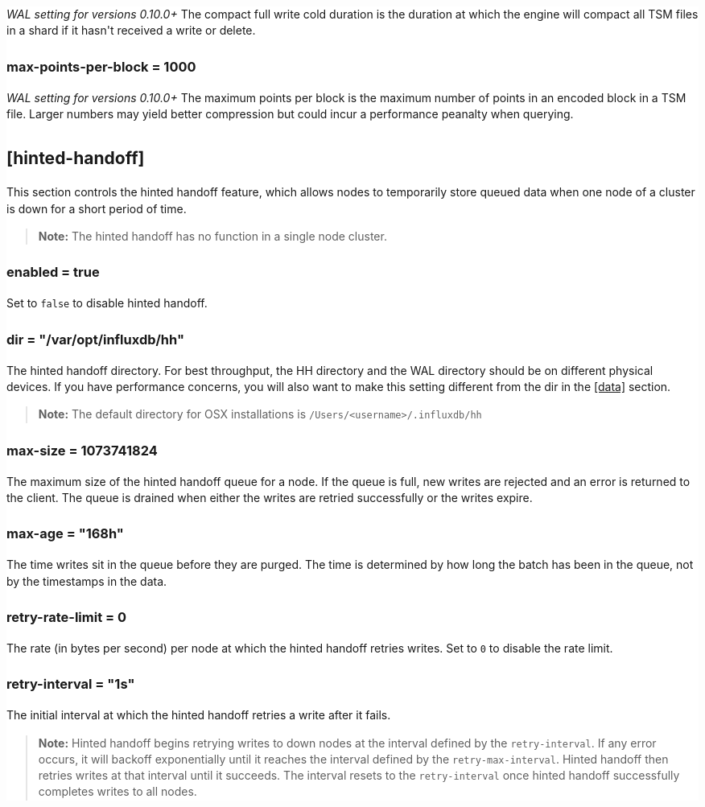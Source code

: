 _WAL setting for versions 0.10.0+_ The compact full write cold duration is the duration at which the engine will compact all TSM files in a shard if it hasn't received a write or delete.

### max-points-per-block = 1000

_WAL setting for versions 0.10.0+_ The maximum points per block is the maximum number of points in an encoded block in a TSM file.
Larger numbers may yield better compression but could incur a performance peanalty when querying.

## [hinted-handoff]

This section controls the hinted handoff feature, which allows nodes to temporarily store queued data when one node of a cluster is down for a short period of time.

>**Note:** The hinted handoff has no function in a single node cluster.

### enabled = true

Set to `false` to disable hinted handoff.

### dir = "/var/opt/influxdb/hh"

The hinted handoff directory.
For best throughput, the HH directory and the WAL directory should be on different physical devices.
If you have performance concerns, you will also want to make this setting different from the dir in the [[data]](/influxdb/v0.10/administration/config/#data) section.

>**Note:** The default directory for OSX installations is `/Users/<username>/.influxdb/hh`


### max-size = 1073741824

The maximum size of the hinted handoff queue for a node.
If the queue is full, new writes are rejected and an error is returned to the client.
The queue is drained when either the writes are retried successfully or the writes expire.

### max-age = "168h"

The time writes sit in the queue before they are purged.
The time is determined by how long the batch has been in the queue, not by the timestamps in the data.

### retry-rate-limit = 0

The rate (in bytes per second) per node at which the hinted handoff retries writes.
Set to `0` to disable the rate limit.

### retry-interval = "1s"

The initial interval at which the hinted handoff retries a write after it fails.

>**Note:** Hinted handoff begins retrying writes to down nodes at the interval defined by the `retry-interval`.
If any error occurs, it will backoff exponentially until it reaches the interval defined by the `retry-max-interval`.
Hinted handoff then retries writes at that interval until it succeeds.
The interval resets to the `retry-interval` once hinted handoff successfully completes writes to all nodes.

